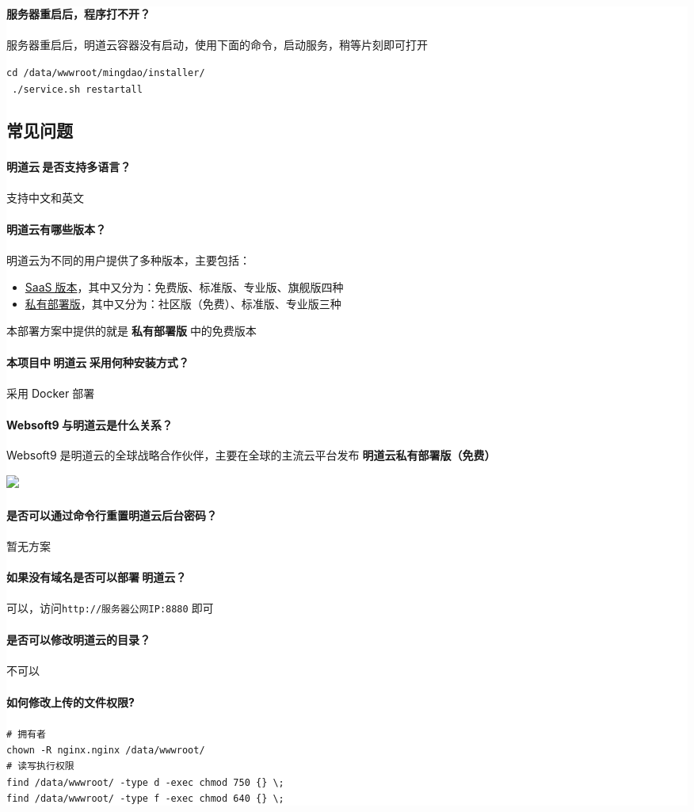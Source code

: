 #### 服务器重启后，程序打不开？

服务器重启后，明道云容器没有启动，使用下面的命令，启动服务，稍等片刻即可打开

```
cd /data/wwwroot/mingdao/installer/
 ./service.sh restartall

```

## 常见问题

#### 明道云 是否支持多语言？

支持中文和英文

#### 明道云有哪些版本？

明道云为不同的用户提供了多种版本，主要包括：

* [SaaS 版本](https://www.mingdao.com/price)，其中又分为：免费版、标准版、专业版、旗舰版四种
* [私有部署版](https://www.mingdao.com/pd)，其中又分为：社区版（免费）、标准版、专业版三种

本部署方案中提供的就是 **私有部署版** 中的免费版本

#### 本项目中 明道云 采用何种安装方式？

采用 Docker 部署

#### Websoft9 与明道云是什么关系？

Websoft9 是明道云的全球战略合作伙伴，主要在全球的主流云平台发布 **明道云私有部署版（免费）** 

![](https://libs.websoft9.com/Websoft9/DocsPicture/zh/mingdao/shouquanshu.jpg)

#### 是否可以通过命令行重置明道云后台密码？

暂无方案

#### 如果没有域名是否可以部署 明道云？

可以，访问`http://服务器公网IP:8880` 即可

#### 是否可以修改明道云的目录？

不可以

#### 如何修改上传的文件权限?

```shell
# 拥有者
chown -R nginx.nginx /data/wwwroot/
# 读写执行权限
find /data/wwwroot/ -type d -exec chmod 750 {} \;
find /data/wwwroot/ -type f -exec chmod 640 {} \;
```
